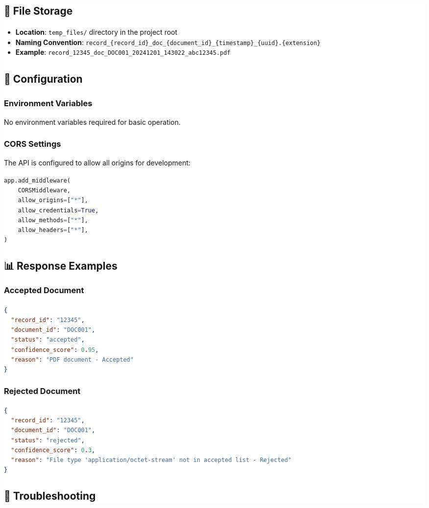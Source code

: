 ## 📁 File Storage

- **Location**: `temp_files/` directory in the project root
- **Naming Convention**: `record_{record_id}_doc_{document_id}_{timestamp}_{uuid}.{extension}`
- **Example**: `record_12345_doc_DOC001_20241201_143022_abc12345.pdf`

## 🔧 Configuration

### Environment Variables
No environment variables required for basic operation.

### CORS Settings
The API is configured to allow all origins for development:
```python
app.add_middleware(
    CORSMiddleware,
    allow_origins=["*"],
    allow_credentials=True,
    allow_methods=["*"],
    allow_headers=["*"],
)
```

## 📊 Response Examples

### Accepted Document
```json
{
  "record_id": "12345",
  "document_id": "DOC001",
  "status": "accepted",
  "confidence_score": 0.95,
  "reason": "PDF document - Accepted"
}
```

### Rejected Document
```json
{
  "record_id": "12345",
  "document_id": "DOC001",
  "status": "rejected",
  "confidence_score": 0.3,
  "reason": "File type 'application/octet-stream' not in accepted list - Rejected"
}
```

## 🐛 Troubleshooting
